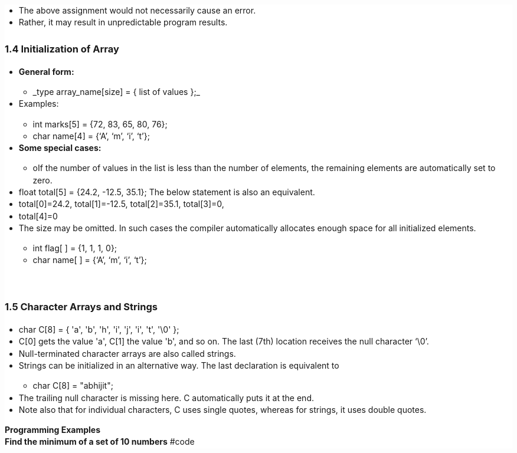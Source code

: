 <ul>
	<li>The above assignment would not necessarily cause an error.</li>
	<li>Rather, it may result in unpredictable program results. </li>

</ul>

### 1.4 Initialization of Array
<ul>
	<li><strong>General form:</strong></li>
	<ul>
	<li>_type array_name[size] = { list of values };_</li>
	</ul>
	<li>Examples:</li>
	<ul>
		<li>int marks[5] = {72, 83, 65, 80, 76};</li>
		<li>char name[4] = {‘A’, ‘m’, ‘i’, ‘t’};</li>
	</ul>
	<li><strong>Some special cases:</strong></li>
	<ul>
		<li>oIf the number of values in the list is less than the number of elements, the remaining elements are automatically set to zero.</li>
	</ul>
	<li>float total[5] = {24.2, -12.5, 35.1}; The below statement is also an equivalent.
	<li>total[0]=24.2, total[1]=-12.5, total[2]=35.1, total[3]=0,</li>
	<li>total[4]=0</li>
	<li>The size may be omitted. In such cases the compiler automatically allocates enough space for all initialized elements.</li>
	<ul>
		<li>int flag[ ] = {1, 1, 1, 0};</li>
		<li>char name[ ] = {‘A’, ‘m’, ‘i’, ‘t’};</li>
		</ul>
		</li>
</ul><br>

### __1.5 Character Arrays and Strings__
<ul>
	<li>char C[8] = { 'a', 'b', 'h', 'i', 'j', 'i', 't', '\0' };</li>
	<li>C[0] gets the value 'a', C[1] the value 'b', and so on. The last (7th) location receives the null character ‘\0’.</li>
	<li>Null-terminated character arrays are also called strings.</li>
	<li>Strings can be initialized in an alternative way. The last declaration is equivalent to</li>
	<ul>
		<li>char C[8] = "abhijit";</li>
	</ul>
	<li>The trailing null character is missing here. C automatically puts it at the end.</li>
	<li>Note also that for individual characters, C uses single quotes, whereas for strings, it uses double quotes.</li>
</ul>

**Programming Examples**<br>
**Find the minimum of a set of 10 numbers**
#code
